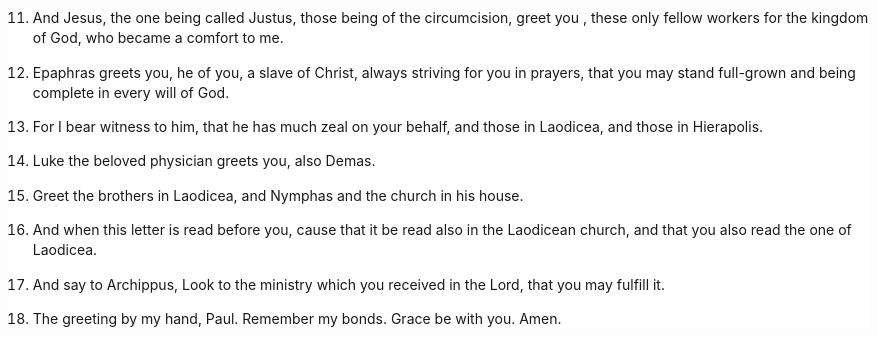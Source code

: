 11. And Jesus, the one being called Justus, those being of the circumcision, greet you , these only fellow workers for the kingdom of God, who became a comfort to me.

12. Epaphras greets you, he of you, a slave of Christ, always striving for you in prayers, that you may stand full-grown and being complete in every will of God.

13. For I bear witness to him, that he has much zeal on your behalf, and those in Laodicea, and those in Hierapolis.

14. Luke the beloved physician greets you, also Demas.

15. Greet the brothers in Laodicea, and Nymphas and the church in his house.

16. And when this letter is read before you, cause that it be read also in the Laodicean church, and that you also read the one of Laodicea.

17. And say to Archippus, Look to the ministry which you received in the Lord, that you may fulfill it.

18. The greeting by my hand, Paul. Remember my bonds. Grace be with you. Amen.  